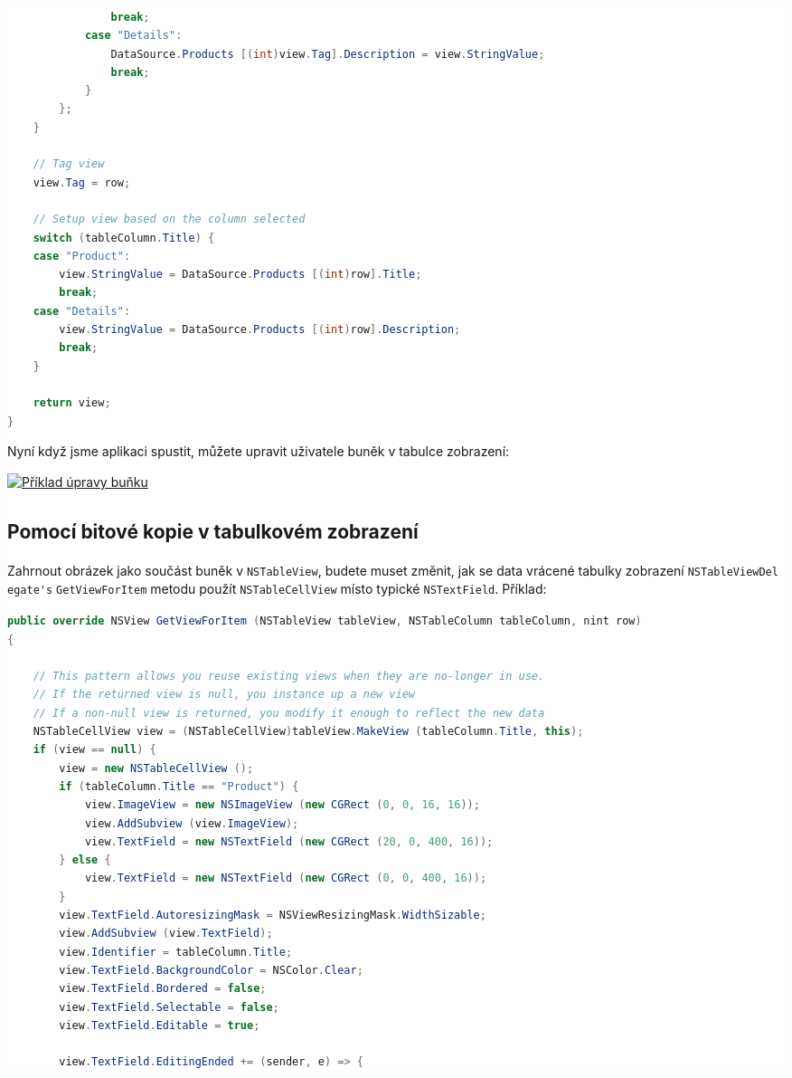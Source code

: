 ```csharp
                break;
            case "Details":
                DataSource.Products [(int)view.Tag].Description = view.StringValue;
                break; 
            }
        };
    }

    // Tag view
    view.Tag = row;

    // Setup view based on the column selected
    switch (tableColumn.Title) {
    case "Product":
        view.StringValue = DataSource.Products [(int)row].Title;
        break;
    case "Details":
        view.StringValue = DataSource.Products [(int)row].Description;
        break;
    }

    return view;
}
```

Nyní když jsme aplikaci spustit, můžete upravit uživatele buněk v tabulce zobrazení:

[![](table-view-images/editing01.png "Příklad úpravy buňku")](table-view-images/editing01.png#lightbox)

<a name="Using_Images_in_Table_Views" />

## <a name="using-images-in-table-views"></a>Pomocí bitové kopie v tabulkovém zobrazení

Zahrnout obrázek jako součást buněk v `NSTableView`, budete muset změnit, jak se data vrácené tabulky zobrazení `NSTableViewDelegate's` `GetViewForItem` metodu použít `NSTableCellView` místo typické `NSTextField`. Příklad:

```csharp
public override NSView GetViewForItem (NSTableView tableView, NSTableColumn tableColumn, nint row)
{

    // This pattern allows you reuse existing views when they are no-longer in use.
    // If the returned view is null, you instance up a new view
    // If a non-null view is returned, you modify it enough to reflect the new data
    NSTableCellView view = (NSTableCellView)tableView.MakeView (tableColumn.Title, this);
    if (view == null) {
        view = new NSTableCellView ();
        if (tableColumn.Title == "Product") {
            view.ImageView = new NSImageView (new CGRect (0, 0, 16, 16));
            view.AddSubview (view.ImageView);
            view.TextField = new NSTextField (new CGRect (20, 0, 400, 16));
        } else {
            view.TextField = new NSTextField (new CGRect (0, 0, 400, 16));
        }
        view.TextField.AutoresizingMask = NSViewResizingMask.WidthSizable;
        view.AddSubview (view.TextField);
        view.Identifier = tableColumn.Title;
        view.TextField.BackgroundColor = NSColor.Clear;
        view.TextField.Bordered = false;
        view.TextField.Selectable = false;
        view.TextField.Editable = true;

        view.TextField.EditingEnded += (sender, e) => {
```